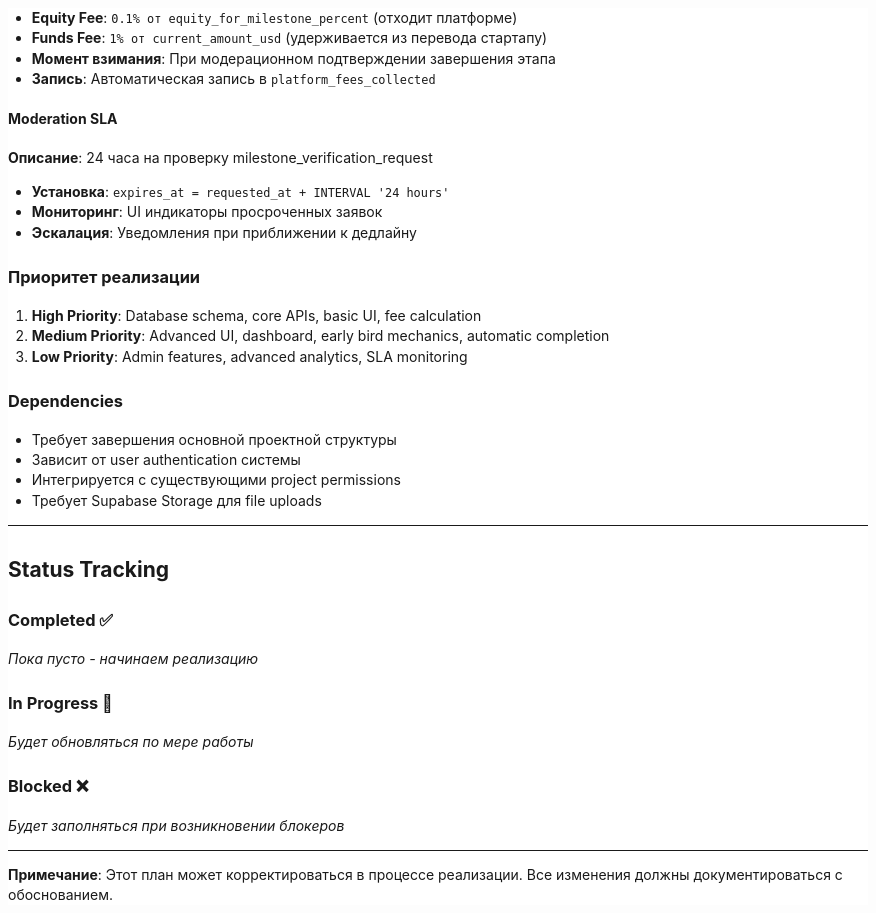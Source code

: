 - **Equity Fee**: `0.1% от equity_for_milestone_percent` (отходит платформе)
- **Funds Fee**: `1% от current_amount_usd` (удерживается из перевода стартапу)
- **Момент взимания**: При модерационном подтверждении завершения этапа
- **Запись**: Автоматическая запись в `platform_fees_collected`

#### Moderation SLA

**Описание**: 24 часа на проверку milestone_verification_request

- **Установка**: `expires_at = requested_at + INTERVAL '24 hours'`
- **Мониторинг**: UI индикаторы просроченных заявок
- **Эскалация**: Уведомления при приближении к дедлайну

### Приоритет реализации

1. **High Priority**: Database schema, core APIs, basic UI, fee calculation
2. **Medium Priority**: Advanced UI, dashboard, early bird mechanics, automatic completion
3. **Low Priority**: Admin features, advanced analytics, SLA monitoring

### Dependencies

- Требует завершения основной проектной структуры
- Зависит от user authentication системы
- Интегрируется с существующими project permissions
- Требует Supabase Storage для file uploads

---

## Status Tracking

### Completed ✅

_Пока пусто - начинаем реализацию_

### In Progress 🚧

_Будет обновляться по мере работы_

### Blocked ❌

_Будет заполняться при возникновении блокеров_

---

**Примечание**: Этот план может корректироваться в процессе реализации. Все изменения должны документироваться с обоснованием.
